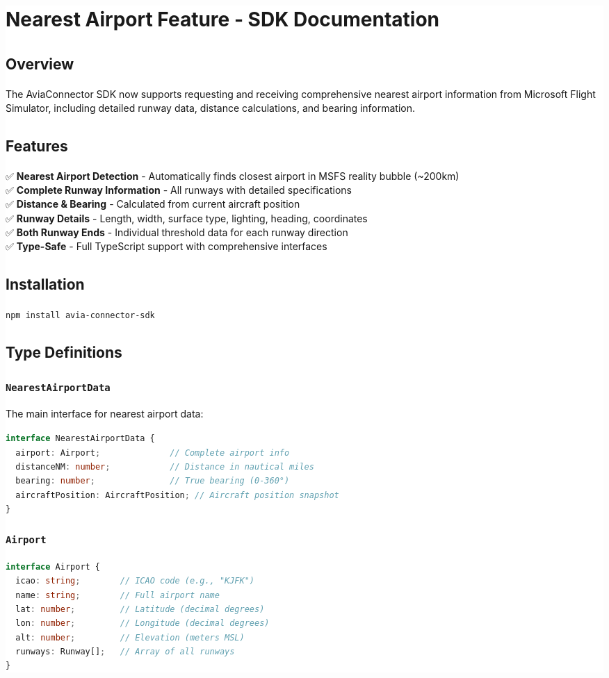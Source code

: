 # Nearest Airport Feature - SDK Documentation

## Overview

The AviaConnector SDK now supports requesting and receiving comprehensive nearest airport information from Microsoft Flight Simulator, including detailed runway data, distance calculations, and bearing information.

## Features

✅ **Nearest Airport Detection** - Automatically finds closest airport in MSFS reality bubble (~200km)  
✅ **Complete Runway Information** - All runways with detailed specifications  
✅ **Distance & Bearing** - Calculated from current aircraft position  
✅ **Runway Details** - Length, width, surface type, lighting, heading, coordinates  
✅ **Both Runway Ends** - Individual threshold data for each runway direction  
✅ **Type-Safe** - Full TypeScript support with comprehensive interfaces

## Installation

```bash
npm install avia-connector-sdk
```

## Type Definitions

### `NearestAirportData`

The main interface for nearest airport data:

```typescript
interface NearestAirportData {
  airport: Airport;              // Complete airport info
  distanceNM: number;            // Distance in nautical miles
  bearing: number;               // True bearing (0-360°)
  aircraftPosition: AircraftPosition; // Aircraft position snapshot
}
```

### `Airport`

```typescript
interface Airport {
  icao: string;        // ICAO code (e.g., "KJFK")
  name: string;        // Full airport name
  lat: number;         // Latitude (decimal degrees)
  lon: number;         // Longitude (decimal degrees)
  alt: number;         // Elevation (meters MSL)
  runways: Runway[];   // Array of all runways
}
```
